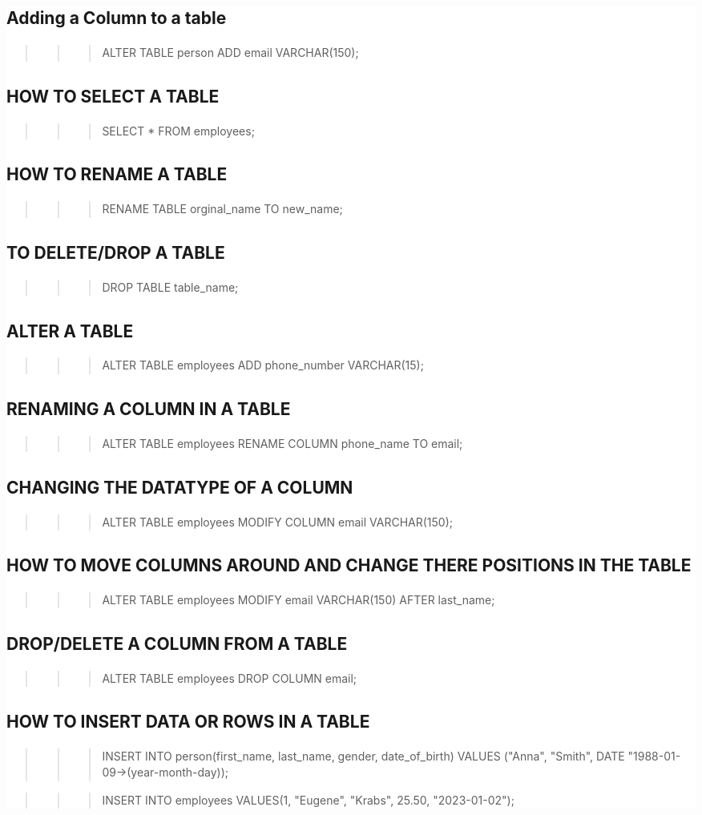 ## Adding a Column to a table

> > > ALTER TABLE person ADD email VARCHAR(150);

## HOW TO SELECT A TABLE

> > > SELECT \* FROM employees;

## HOW TO RENAME A TABLE

> > > RENAME TABLE orginal_name TO new_name;

## TO DELETE/DROP A TABLE

> > > DROP TABLE table_name;

## ALTER A TABLE

> > > ALTER TABLE employees
> > > ADD phone_number VARCHAR(15);

## RENAMING A COLUMN IN A TABLE

> > > ALTER TABLE employees
> > > RENAME COLUMN phone_name TO email;

## CHANGING THE DATATYPE OF A COLUMN

> > > ALTER TABLE employees
> > > MODIFY COLUMN email VARCHAR(150);

## HOW TO MOVE COLUMNS AROUND AND CHANGE THERE POSITIONS IN THE TABLE

> > > ALTER TABLE employees
> > > MODIFY email VARCHAR(150)
> > > AFTER last_name;

## DROP/DELETE A COLUMN FROM A TABLE

> > > ALTER TABLE employees
> > > DROP COLUMN email;

## HOW TO INSERT DATA OR ROWS IN A TABLE

> > > INSERT INTO person(first_name, last_name, gender, date_of_birth) VALUES ("Anna", "Smith", DATE "1988-01-09->(year-month-day));

> > > INSERT INTO employees
> > > VALUES(1, "Eugene", "Krabs", 25.50, "2023-01-02");
